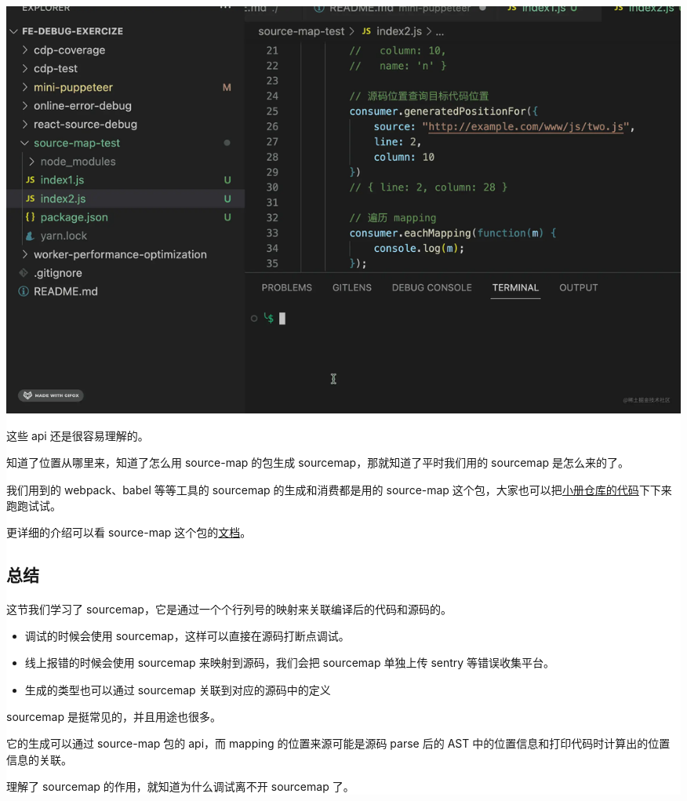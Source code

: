 ![](./images/1692a9e677c0f2633678a8ba6c00f16b.webp )

这些 api 还是很容易理解的。

知道了位置从哪里来，知道了怎么用 source-map 的包生成 sourcemap，那就知道了平时我们用的 sourcemap 是怎么来的了。

我们用到的 webpack、babel 等等工具的 sourcemap 的生成和消费都是用的 source-map 这个包，大家也可以把[小册仓库的代码](https://github.com/QuarkGluonPlasma/fe-debug-exercize)下下来跑跑试试。

更详细的介绍可以看 source-map 这个包的[文档](https://www.npmjs.com/package/source-map#consuming-a-source-map)。

## 总结

这节我们学习了 sourcemap，它是通过一个个行列号的映射来关联编译后的代码和源码的。

- 调试的时候会使用 sourcemap，这样可以直接在源码打断点调试。

- 线上报错的时候会使用 sourcemap 来映射到源码，我们会把 sourcemap 单独上传 sentry 等错误收集平台。

- 生成的类型也可以通过 sourcemap 关联到对应的源码中的定义

sourcemap 是挺常见的，并且用途也很多。

它的生成可以通过 source-map 包的 api，而 mapping 的位置来源可能是源码 parse 后的 AST 中的位置信息和打印代码时计算出的位置信息的关联。

理解了 sourcemap 的作用，就知道为什么调试离不开 sourcemap 了。

